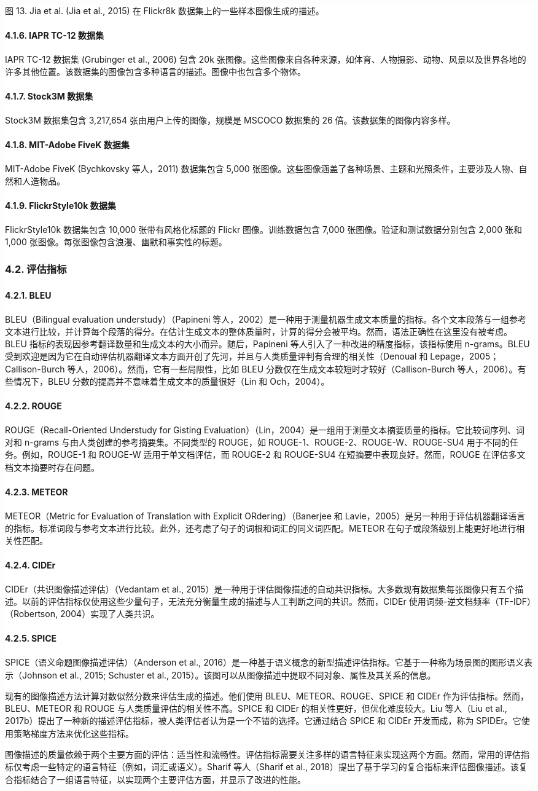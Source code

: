 图 13\. Jia et al. (Jia et al., 2015) 在 Flickr8k 数据集上的一些样本图像生成的描述。

#### 4.1.6\. IAPR TC-12 数据集

IAPR TC-12 数据集 (Grubinger et al., 2006) 包含 20k 张图像。这些图像来自各种来源，如体育、人物摄影、动物、风景以及世界各地的许多其他位置。该数据集的图像包含多种语言的描述。图像中也包含多个物体。

#### 4.1.7\. Stock3M 数据集

Stock3M 数据集包含 3,217,654 张由用户上传的图像，规模是 MSCOCO 数据集的 26 倍。该数据集的图像内容多样。

#### 4.1.8\. MIT-Adobe FiveK 数据集

MIT-Adobe FiveK (Bychkovsky 等人，2011) 数据集包含 5,000 张图像。这些图像涵盖了各种场景、主题和光照条件，主要涉及人物、自然和人造物品。

#### 4.1.9\. FlickrStyle10k 数据集

FlickrStyle10k 数据集包含 10,000 张带有风格化标题的 Flickr 图像。训练数据包含 7,000 张图像。验证和测试数据分别包含 2,000 张和 1,000 张图像。每张图像包含浪漫、幽默和事实性的标题。

### 4.2\. 评估指标

#### 4.2.1\. BLEU

BLEU（Bilingual evaluation understudy）（Papineni 等人，2002）是一种用于测量机器生成文本质量的指标。各个文本段落与一组参考文本进行比较，并计算每个段落的得分。在估计生成文本的整体质量时，计算的得分会被平均。然而，语法正确性在这里没有被考虑。BLEU 指标的表现因参考翻译数量和生成文本的大小而异。随后，Papineni 等人引入了一种改进的精度指标，该指标使用 n-grams。BLEU 受到欢迎是因为它在自动评估机器翻译文本方面开创了先河，并且与人类质量评判有合理的相关性（Denoual 和 Lepage，2005；Callison-Burch 等人，2006）。然而，它有一些局限性，比如 BLEU 分数仅在生成文本较短时才较好（Callison-Burch 等人，2006）。有些情况下，BLEU 分数的提高并不意味着生成文本的质量很好（Lin 和 Och，2004）。

#### 4.2.2\. ROUGE

ROUGE（Recall-Oriented Understudy for Gisting Evaluation）（Lin，2004）是一组用于测量文本摘要质量的指标。它比较词序列、词对和 n-grams 与由人类创建的参考摘要集。不同类型的 ROUGE，如 ROUGE-1、ROUGE-2、ROUGE-W、ROUGE-SU4 用于不同的任务。例如，ROUGE-1 和 ROUGE-W 适用于单文档评估，而 ROUGE-2 和 ROUGE-SU4 在短摘要中表现良好。然而，ROUGE 在评估多文档文本摘要时存在问题。

#### 4.2.3\. METEOR

METEOR（Metric for Evaluation of Translation with Explicit ORdering）（Banerjee 和 Lavie，2005）是另一种用于评估机器翻译语言的指标。标准词段与参考文本进行比较。此外，还考虑了句子的词根和词汇的同义词匹配。METEOR 在句子或段落级别上能更好地进行相关性匹配。

#### 4.2.4\. CIDEr

CIDEr（共识图像描述评估）（Vedantam et al., 2015）是一种用于评估图像描述的自动共识指标。大多数现有数据集每张图像只有五个描述。以前的评估指标仅使用这些少量句子，无法充分衡量生成的描述与人工判断之间的共识。然而，CIDEr 使用词频-逆文档频率（TF-IDF）（Robertson, 2004）实现了人类共识。

#### 4.2.5\. SPICE

SPICE（语义命题图像描述评估）（Anderson et al., 2016）是一种基于语义概念的新型描述评估指标。它基于一种称为场景图的图形语义表示（Johnson et al., 2015; Schuster et al., 2015）。该图可以从图像描述中提取不同对象、属性及其关系的信息。

现有的图像描述方法计算对数似然分数来评估生成的描述。他们使用 BLEU、METEOR、ROUGE、SPICE 和 CIDEr 作为评估指标。然而，BLEU、METEOR 和 ROUGE 与人类质量评估的相关性不高。SPICE 和 CIDEr 的相关性更好，但优化难度较大。Liu 等人（Liu et al., 2017b）提出了一种新的描述评估指标，被人类评估者认为是一个不错的选择。它通过结合 SPICE 和 CIDEr 开发而成，称为 SPIDEr。它使用策略梯度方法来优化这些指标。

图像描述的质量依赖于两个主要方面的评估：适当性和流畅性。评估指标需要关注多样的语言特征来实现这两个方面。然而，常用的评估指标仅考虑一些特定的语言特征（例如，词汇或语义）。Sharif 等人（Sharif et al., 2018）提出了基于学习的复合指标来评估图像描述。该复合指标结合了一组语言特征，以实现两个主要评估方面，并显示了改进的性能。
